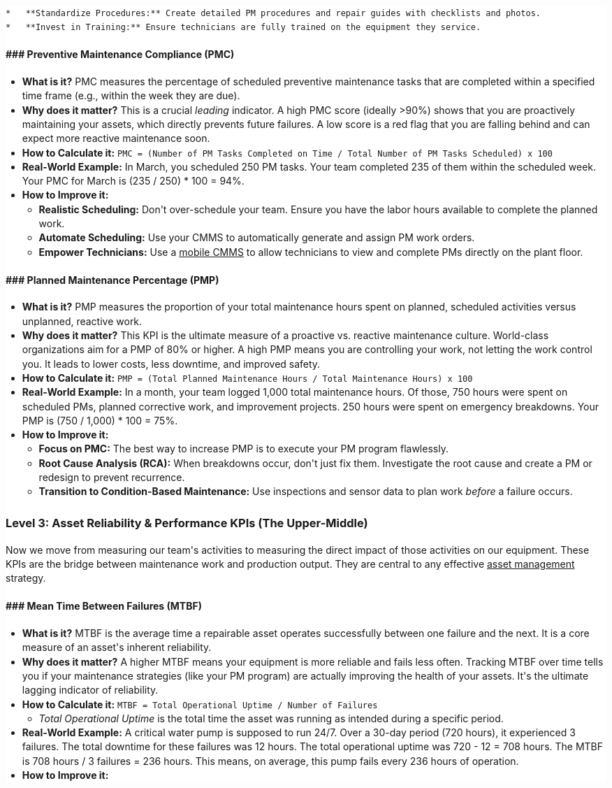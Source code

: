     *   **Standardize Procedures:** Create detailed PM procedures and repair guides with checklists and photos.
    *   **Invest in Training:** Ensure technicians are fully trained on the equipment they service.

#### ### Preventive Maintenance Compliance (PMC)

*   **What is it?** PMC measures the percentage of scheduled preventive maintenance tasks that are completed within a specified time frame (e.g., within the week they are due).
*   **Why does it matter?** This is a crucial *leading* indicator. A high PMC score (ideally >90%) shows that you are proactively maintaining your assets, which directly prevents future failures. A low score is a red flag that you are falling behind and can expect more reactive maintenance soon.
*   **How to Calculate it:**
    `PMC = (Number of PM Tasks Completed on Time / Total Number of PM Tasks Scheduled) x 100`
*   **Real-World Example:** In March, you scheduled 250 PM tasks. Your team completed 235 of them within the scheduled week. Your PMC for March is (235 / 250) * 100 = 94%.
*   **How to Improve it:**
    *   **Realistic Scheduling:** Don't over-schedule your team. Ensure you have the labor hours available to complete the planned work.
    *   **Automate Scheduling:** Use your CMMS to automatically generate and assign PM work orders.
    *   **Empower Technicians:** Use a [mobile CMMS](/features/mobile-cmms) to allow technicians to view and complete PMs directly on the plant floor.

#### ### Planned Maintenance Percentage (PMP)

*   **What is it?** PMP measures the proportion of your total maintenance hours spent on planned, scheduled activities versus unplanned, reactive work.
*   **Why does it matter?** This KPI is the ultimate measure of a proactive vs. reactive maintenance culture. World-class organizations aim for a PMP of 80% or higher. A high PMP means you are controlling your work, not letting the work control you. It leads to lower costs, less downtime, and improved safety.
*   **How to Calculate it:**
    `PMP = (Total Planned Maintenance Hours / Total Maintenance Hours) x 100`
*   **Real-World Example:** In a month, your team logged 1,000 total maintenance hours. Of those, 750 hours were spent on scheduled PMs, planned corrective work, and improvement projects. 250 hours were spent on emergency breakdowns. Your PMP is (750 / 1,000) * 100 = 75%.
*   **How to Improve it:**
    *   **Focus on PMC:** The best way to increase PMP is to execute your PM program flawlessly.
    *   **Root Cause Analysis (RCA):** When breakdowns occur, don't just fix them. Investigate the root cause and create a PM or redesign to prevent recurrence.
    *   **Transition to Condition-Based Maintenance:** Use inspections and sensor data to plan work *before* a failure occurs.

### Level 3: Asset Reliability & Performance KPIs (The Upper-Middle)

Now we move from measuring our team's activities to measuring the direct impact of those activities on our equipment. These KPIs are the bridge between maintenance work and production output. They are central to any effective [asset management](/features/asset-management) strategy.

#### ### Mean Time Between Failures (MTBF)

*   **What is it?** MTBF is the average time a repairable asset operates successfully between one failure and the next. It is a core measure of an asset's inherent reliability.
*   **Why does it matter?** A higher MTBF means your equipment is more reliable and fails less often. Tracking MTBF over time tells you if your maintenance strategies (like your PM program) are actually improving the health of your assets. It's the ultimate lagging indicator of reliability.
*   **How to Calculate it:**
    `MTBF = Total Operational Uptime / Number of Failures`
    *   *Total Operational Uptime* is the total time the asset was running as intended during a specific period.
*   **Real-World Example:** A critical water pump is supposed to run 24/7. Over a 30-day period (720 hours), it experienced 3 failures. The total downtime for these failures was 12 hours. The total operational uptime was 720 - 12 = 708 hours. The MTBF is 708 hours / 3 failures = 236 hours. This means, on average, this pump fails every 236 hours of operation.
*   **How to Improve it:**